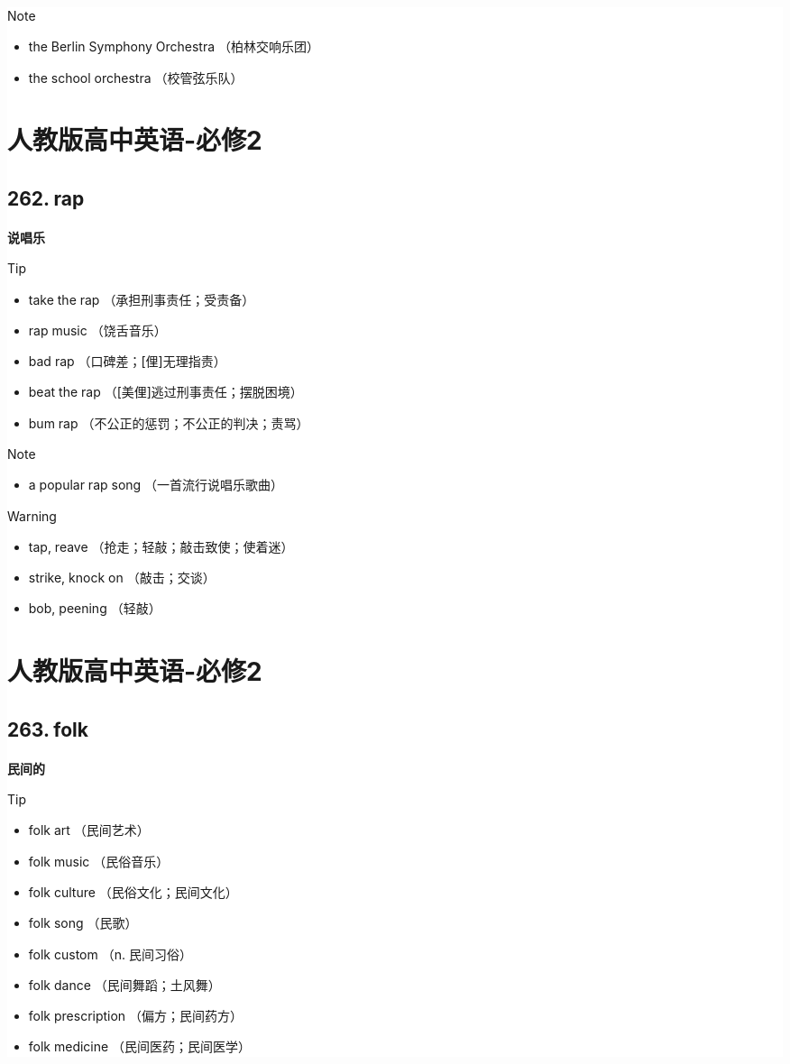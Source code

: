 > [!NOTE]
>
> - the Berlin Symphony Orchestra （柏林交响乐团）
>
> - the school orchestra （校管弦乐队）
>

# 人教版高中英语-必修2

## 262. rap

**说唱乐**

> [!TIP]
>
> - take the rap （承担刑事责任；受责备）
>
> - rap music （饶舌音乐）
>
> - bad rap （口碑差；[俚]无理指责）
>
> - beat the rap （[美俚]逃过刑事责任；摆脱困境）
>
> - bum rap （不公正的惩罚；不公正的判决；责骂）
>

> [!NOTE]
>
> - a popular rap song （一首流行说唱乐歌曲）
>

> [!WARNING]
>
> - tap, reave （抢走；轻敲；敲击致使；使着迷）
>
> - strike, knock on （敲击；交谈）
>
> - bob, peening （轻敲）
>

# 人教版高中英语-必修2

## 263. folk

**民间的**

> [!TIP]
>
> - folk art （民间艺术）
>
> - folk music （民俗音乐）
>
> - folk culture （民俗文化；民间文化）
>
> - folk song （民歌）
>
> - folk custom （n. 民间习俗）
>
> - folk dance （民间舞蹈；土风舞）
>
> - folk prescription （偏方；民间药方）
>
> - folk medicine （民间医药；民间医学）